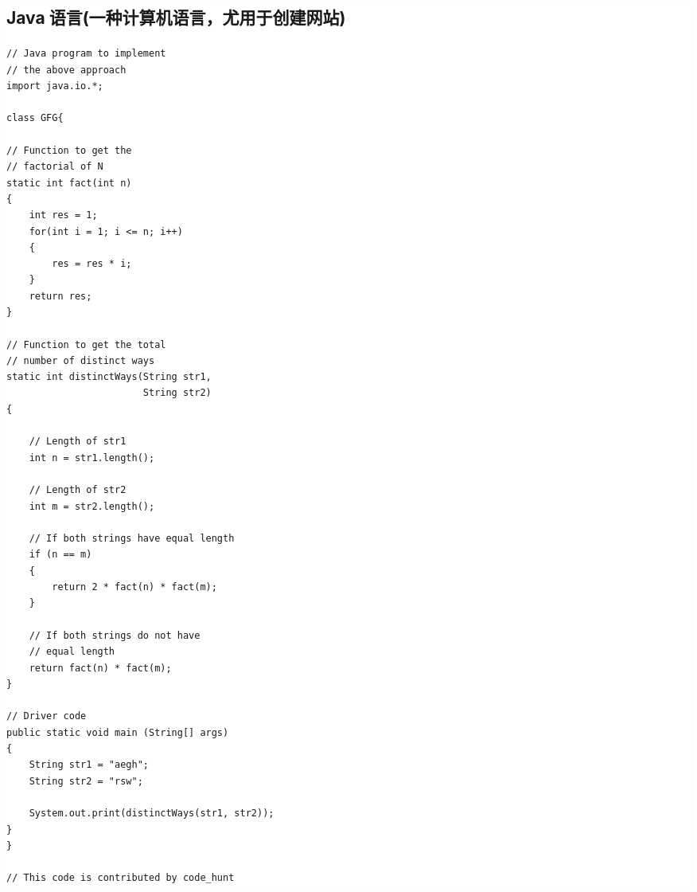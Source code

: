 ## Java 语言(一种计算机语言，尤用于创建网站)

```
// Java program to implement
// the above approach
import java.io.*;

class GFG{

// Function to get the
// factorial of N
static int fact(int n)
{
    int res = 1;
    for(int i = 1; i <= n; i++)
    {
        res = res * i;
    }
    return res;
}

// Function to get the total
// number of distinct ways
static int distinctWays(String str1,
                        String str2)
{

    // Length of str1
    int n = str1.length();

    // Length of str2
    int m = str2.length();

    // If both strings have equal length
    if (n == m)
    {
        return 2 * fact(n) * fact(m);
    }

    // If both strings do not have
    // equal length
    return fact(n) * fact(m);
}

// Driver code
public static void main (String[] args)
{
    String str1 = "aegh";
    String str2 = "rsw";

    System.out.print(distinctWays(str1, str2));
}
}

// This code is contributed by code_hunt
```
